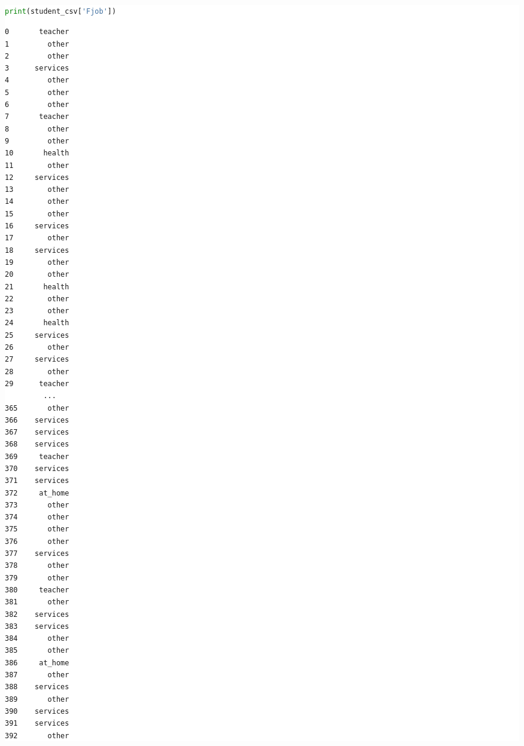 

```python
print(student_csv['Fjob'])
```

    0       teacher
    1         other
    2         other
    3      services
    4         other
    5         other
    6         other
    7       teacher
    8         other
    9         other
    10       health
    11        other
    12     services
    13        other
    14        other
    15        other
    16     services
    17        other
    18     services
    19        other
    20        other
    21       health
    22        other
    23        other
    24       health
    25     services
    26        other
    27     services
    28        other
    29      teacher
             ...   
    365       other
    366    services
    367    services
    368    services
    369     teacher
    370    services
    371    services
    372     at_home
    373       other
    374       other
    375       other
    376       other
    377    services
    378       other
    379       other
    380     teacher
    381       other
    382    services
    383    services
    384       other
    385       other
    386     at_home
    387       other
    388    services
    389       other
    390    services
    391    services
    392       other